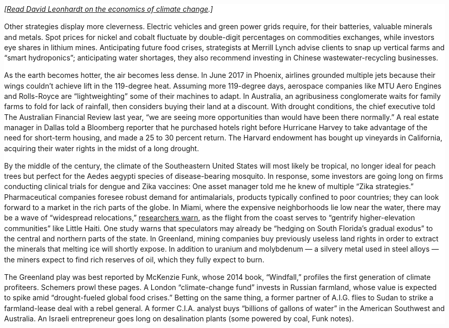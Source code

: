 *\[[Read David Leonhardt on the economics of climate
change](https://www.nytimes3xbfgragh.onion/interactive/2019/04/09/magazine/climate-change-politics-economics.html).\]*

Other strategies display more cleverness. Electric vehicles and green
power grids require, for their batteries, valuable minerals and metals.
Spot prices for nickel and cobalt fluctuate by double-digit percentages
on commodities exchanges, while investors eye shares in lithium mines.
Anticipating future food crises, strategists at Merrill Lynch advise
clients to snap up vertical farms and “smart hydroponics”; anticipating
water shortages, they also recommend investing in Chinese
wastewater-recycling businesses.

As the earth becomes hotter, the air becomes less dense. In June 2017 in
Phoenix, airlines grounded multiple jets because their wings couldn’t
achieve lift in the 119-degree heat. Assuming more 119-degree days,
aerospace companies like MTU Aero Engines and Rolls-Royce are
“lightweighting” some of their machines to adapt. In Australia, an
agribusiness conglomerate waits for family farms to fold for lack of
rainfall, then considers buying their land at a discount. With drought
conditions, the chief executive told The Australian Financial Review
last year, “we are seeing more opportunities than would have been there
normally.” A real estate manager in Dallas told a Bloomberg reporter
that he purchased hotels right before Hurricane Harvey to take advantage
of the need for short-term housing, and made a 25 to 30 percent return.
The Harvard endowment has bought up vineyards in California, acquiring
their water rights in the midst of a long drought.

By the middle of the century, the climate of the Southeastern United
States will most likely be tropical, no longer ideal for peach trees but
perfect for the Aedes aegypti species of disease-bearing mosquito. In
response, some investors are going long on firms conducting clinical
trials for dengue and Zika vaccines: One asset manager told me he knew
of multiple “Zika strategies.” Pharmaceutical companies foresee robust
demand for antimalarials, products typically confined to poor countries;
they can look forward to a market in the rich parts of the globe. In
Miami, where the expensive neighborhoods lie low near the water, there
may be a wave of “widespread relocations,” [researchers
warn](https://iopscience.iop.org/article/10.1088/1748-9326/aabb32), as
the flight from the coast serves to “gentrify higher-elevation
communities” like Little Haiti. One study warns that speculators may
already be “hedging on South Florida’s gradual exodus” to the central
and northern parts of the state. In Greenland, mining companies buy
previously useless land rights in order to extract the minerals that
melting ice will shortly expose. In addition to uranium and molybdenum —
a silvery metal used in steel alloys — the miners expect to find rich
reserves of oil, which they fully expect to burn.

The Greenland play was best reported by McKenzie Funk, whose 2014 book,
“Windfall,” profiles the first generation of climate profiteers.
Schemers prowl these pages. A London “climate-change fund” invests in
Russian farmland, whose value is expected to spike amid “drought-fueled
global food crises.” Betting on the same thing, a former partner of
A.I.G. flies to Sudan to strike a farmland-lease deal with a rebel
general. A former C.I.A. analyst buys “billions of gallons of water” in
the American Southwest and Australia. An Israeli entrepreneur goes long
on desalination plants (some powered by coal, Funk notes).
